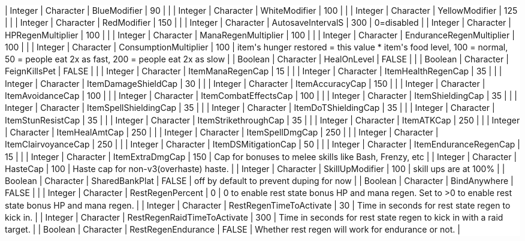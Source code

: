 | Integer | Character | BlueModifier | 90 |  |
| Integer | Character | WhiteModifier | 100 |  |
| Integer | Character | YellowModifier | 125 |  |
| Integer | Character | RedModifier | 150 |  |
| Integer | Character | AutosaveIntervalS | 300 | 0=disabled |
| Integer | Character | HPRegenMultiplier | 100 |  |
| Integer | Character | ManaRegenMultiplier | 100 |  |
| Integer | Character | EnduranceRegenMultiplier | 100 |  |
| Integer | Character | ConsumptionMultiplier | 100 | item's hunger restored = this value \* item's food level, 100 = normal, 50 = people eat 2x as fast, 200 = people eat 2x as slow |
| Boolean | Character | HealOnLevel | FALSE |  |
| Boolean | Character | FeignKillsPet | FALSE |  |
| Integer | Character | ItemManaRegenCap | 15 |  |
| Integer | Character | ItemHealthRegenCap | 35 |  |
| Integer | Character | ItemDamageShieldCap | 30 |  |
| Integer | Character | ItemAccuracyCap | 150 |  |
| Integer | Character | ItemAvoidanceCap | 100 |  |
| Integer | Character | ItemCombatEffectsCap | 100 |  |
| Integer | Character | ItemShieldingCap | 35 |  |
| Integer | Character | ItemSpellShieldingCap | 35 |  |
| Integer | Character | ItemDoTShieldingCap | 35 |  |
| Integer | Character | ItemStunResistCap | 35 |  |
| Integer | Character | ItemStrikethroughCap | 35 |  |
| Integer | Character | ItemATKCap | 250 |  |
| Integer | Character | ItemHealAmtCap | 250 |  |
| Integer | Character | ItemSpellDmgCap | 250 |  |
| Integer | Character | ItemClairvoyanceCap | 250 |  |
| Integer | Character | ItemDSMitigationCap | 50 |  |
| Integer | Character | ItemEnduranceRegenCap | 15 |  |
| Integer | Character | ItemExtraDmgCap | 150 | Cap for bonuses to melee skills like Bash, Frenzy, etc |
| Integer | Character | HasteCap | 100 | Haste cap for non-v3\(overhaste\) haste. |
| Integer | Character | SkillUpModifier | 100 | skill ups are at 100% |
| Boolean | Character | SharedBankPlat | FALSE | off by default to prevent duping for now |
| Boolean | Character | BindAnywhere | FALSE |  |
| Integer | Character | RestRegenPercent | 0 | 0 to enable rest state bonus HP and mana regen.  Set to &gt;0 to enable rest state bonus HP and mana regen. |
| Integer | Character | RestRegenTimeToActivate | 30 | Time in seconds for rest state regen to kick in. |
| Integer | Character | RestRegenRaidTimeToActivate | 300 | Time in seconds for rest state regen to kick in with a raid target. |
| Boolean | Character | RestRegenEndurance | FALSE | Whether rest regen will work for endurance or not. |